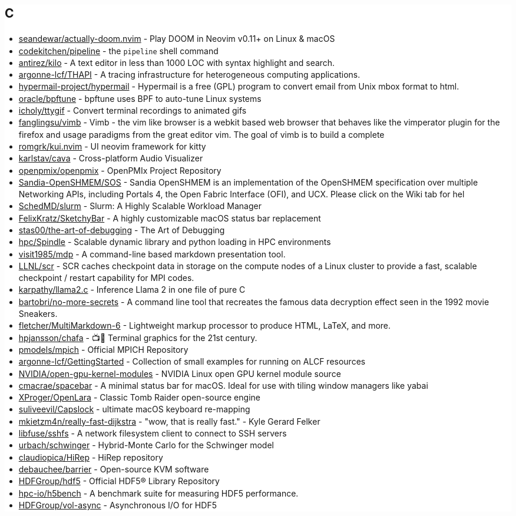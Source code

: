 ## C 

- [seandewar/actually-doom.nvim](https://github.com/seandewar/actually-doom.nvim) - Play DOOM in Neovim v0.11+ on Linux & macOS
- [codekitchen/pipeline](https://github.com/codekitchen/pipeline) - the `pipeline` shell command
- [antirez/kilo](https://github.com/antirez/kilo) - A text editor in less than 1000 LOC with syntax highlight and search.
- [argonne-lcf/THAPI](https://github.com/argonne-lcf/THAPI) - A tracing infrastructure for heterogeneous computing applications.
- [hypermail-project/hypermail](https://github.com/hypermail-project/hypermail) - Hypermail is a free (GPL) program to convert email from Unix mbox format to html.
- [oracle/bpftune](https://github.com/oracle/bpftune) - bpftune uses BPF to auto-tune Linux systems
- [icholy/ttygif](https://github.com/icholy/ttygif) - Convert terminal recordings to animated gifs
- [fanglingsu/vimb](https://github.com/fanglingsu/vimb) - Vimb - the vim like browser is a webkit based web browser that behaves like the vimperator plugin for the firefox and usage paradigms from the great editor vim. The goal of vimb is to build a complete
- [romgrk/kui.nvim](https://github.com/romgrk/kui.nvim) - UI neovim framework for kitty
- [karlstav/cava](https://github.com/karlstav/cava) - Cross-platform Audio Visualizer
- [openpmix/openpmix](https://github.com/openpmix/openpmix) - OpenPMIx Project Repository
- [Sandia-OpenSHMEM/SOS](https://github.com/Sandia-OpenSHMEM/SOS) - Sandia OpenSHMEM is an implementation of the OpenSHMEM specification over multiple Networking APIs, including Portals 4, the Open Fabric Interface (OFI), and UCX.  Please click on the Wiki tab for hel
- [SchedMD/slurm](https://github.com/SchedMD/slurm) - Slurm: A Highly Scalable Workload Manager
- [FelixKratz/SketchyBar](https://github.com/FelixKratz/SketchyBar) - A highly customizable macOS status bar replacement
- [stas00/the-art-of-debugging](https://github.com/stas00/the-art-of-debugging) - The Art of Debugging
- [hpc/Spindle](https://github.com/hpc/Spindle) - Scalable dynamic library and python loading in HPC environments
- [visit1985/mdp](https://github.com/visit1985/mdp) - A command-line based markdown presentation tool.
- [LLNL/scr](https://github.com/LLNL/scr) - SCR caches checkpoint data in storage on the compute nodes of a Linux cluster to provide a fast, scalable checkpoint / restart capability for MPI codes.
- [karpathy/llama2.c](https://github.com/karpathy/llama2.c) - Inference Llama 2 in one file of pure C
- [bartobri/no-more-secrets](https://github.com/bartobri/no-more-secrets) - A command line tool that recreates the famous data decryption effect seen in the 1992 movie Sneakers.
- [fletcher/MultiMarkdown-6](https://github.com/fletcher/MultiMarkdown-6) - Lightweight markup processor to produce HTML, LaTeX, and more.
- [hpjansson/chafa](https://github.com/hpjansson/chafa) - 📺🗿 Terminal graphics for the 21st century.
- [pmodels/mpich](https://github.com/pmodels/mpich) - Official MPICH Repository
- [argonne-lcf/GettingStarted](https://github.com/argonne-lcf/GettingStarted) - Collection of small examples for running on ALCF resources
- [NVIDIA/open-gpu-kernel-modules](https://github.com/NVIDIA/open-gpu-kernel-modules) - NVIDIA Linux open GPU kernel module source
- [cmacrae/spacebar](https://github.com/cmacrae/spacebar) - A minimal status bar for macOS. Ideal for use with tiling window managers like yabai
- [XProger/OpenLara](https://github.com/XProger/OpenLara) - Classic Tomb Raider open-source engine
- [suliveevil/Capslock](https://github.com/suliveevil/Capslock) - ultimate macOS keyboard re-mapping
- [mkietzm4n/really-fast-dijkstra](https://github.com/mkietzm4n/really-fast-dijkstra) - "wow, that is really fast." - Kyle Gerard Felker
- [libfuse/sshfs](https://github.com/libfuse/sshfs) - A network filesystem client to connect to SSH servers
- [urbach/schwinger](https://github.com/urbach/schwinger) - Hybrid-Monte Carlo for the Schwinger model
- [claudiopica/HiRep](https://github.com/claudiopica/HiRep) - HiRep repository
- [debauchee/barrier](https://github.com/debauchee/barrier) - Open-source KVM software
- [HDFGroup/hdf5](https://github.com/HDFGroup/hdf5) - Official HDF5® Library Repository
- [hpc-io/h5bench](https://github.com/hpc-io/h5bench) - A benchmark suite for measuring HDF5 performance.
- [HDFGroup/vol-async](https://github.com/HDFGroup/vol-async) - Asynchronous I/O for HDF5